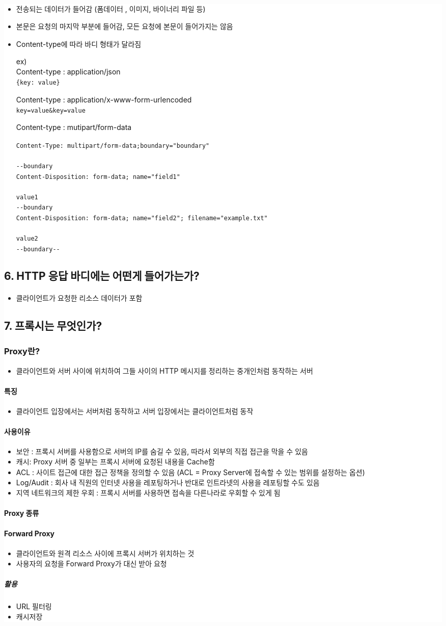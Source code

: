 * 전송되는 데이터가 들어감 (폼데이터 , 이미지, 바이너리 파일 등)
* 본문은 요청의 마지막 부분에 들어감, 모든 요청에 본문이 들어가지는 않음
* Content-type에 따라 바디 형태가 달라짐


    ex) \
    Content-type : application/json \
    ```{key: value}```


    Content-type : application/x-www-form-urlencoded \
    ```key=value&key=value```

    Content-type : mutipart/form-data 
    ```
    Content-Type: multipart/form-data;boundary="boundary"

    --boundary
    Content-Disposition: form-data; name="field1"

    value1
    --boundary
    Content-Disposition: form-data; name="field2"; filename="example.txt"

    value2
    --boundary--
    ```

## 6. HTTP 응답 바디에는 어떤게 들어가는가?
* 클라이언트가 요청한 리소스 데이터가 포함

## 7. 프록시는 무엇인가?
### Proxy란?
* 클라이언트와 서버 사이에 위치하여 그들 사이의 HTTP 메시지를 정리하는 중개인처럼 동작하는 서버

#### 특징
* 클라이언트 입장에서는 서버처럼 동작하고 서버 입장에서는 클라이언트처럼 동작

#### 사용이유
* 보안 : 프록시 서버를 사용함으로 서버의 IP를 숨길 수 있음, 따라서 외부의 직접 접근을 막을 수 있음
* 캐시: Proxy 서버 중 일부는 프록시 서버에 요청된 내용을 Cache함
* ACL : 사이트 접근에 대한 접근 정책을 정의할 수 있음 (ACL = Proxy Server에 접속할 수 있는 범위를 설정하는 옵션)
* Log/Audit : 회사 내 직원의 인터넷 사용을 레포팅하거나 반대로 인트라넷의 사용을 레포팅할 수도 있음
* 지역 네트워크의 제한 우회 : 프록시 서버를 사용하면 접속을 다른나라로 우회할 수 있게 됨

#### Proxy 종류

#### Forward Proxy
* 클라이언트와 원격 리소스 사이에 프록시 서버가 위치하는 것
* 사용자의 요청을 Forward Proxy가 대신 받아 요청

##### 활용
  - URL 필터링
  - 캐시저장
